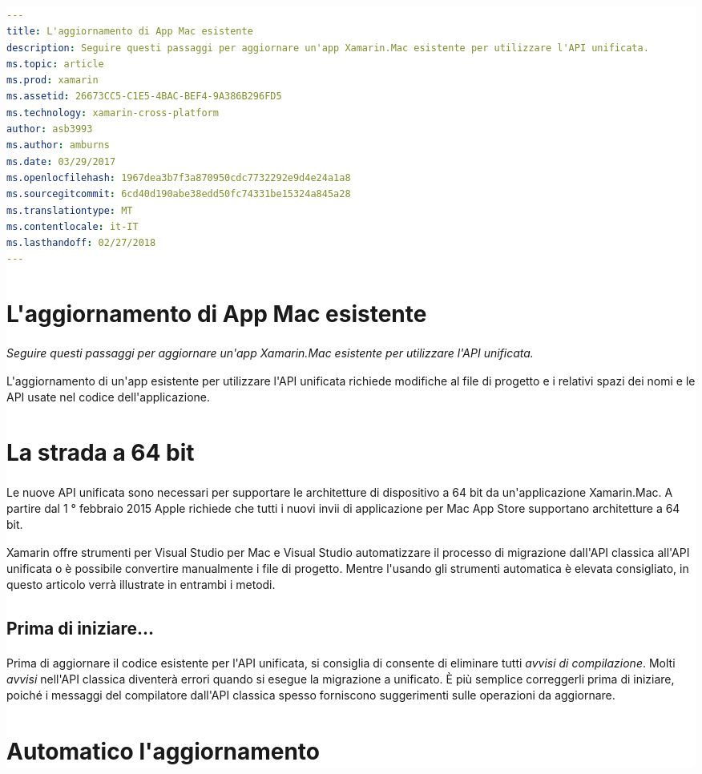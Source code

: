 ```yaml
---
title: L'aggiornamento di App Mac esistente
description: Seguire questi passaggi per aggiornare un'app Xamarin.Mac esistente per utilizzare l'API unificata.
ms.topic: article
ms.prod: xamarin
ms.assetid: 26673CC5-C1E5-4BAC-BEF4-9A386B296FD5
ms.technology: xamarin-cross-platform
author: asb3993
ms.author: amburns
ms.date: 03/29/2017
ms.openlocfilehash: 1967dea3b7f3a870950cdc7732292e9d4e24a1a8
ms.sourcegitcommit: 6cd40d190abe38edd50fc74331be15324a845a28
ms.translationtype: MT
ms.contentlocale: it-IT
ms.lasthandoff: 02/27/2018
---
```

# <a name="updating-existing-mac-apps"></a>L'aggiornamento di App Mac esistente

_Seguire questi passaggi per aggiornare un'app Xamarin.Mac esistente per utilizzare l'API unificata._

L'aggiornamento di un'app esistente per utilizzare l'API unificata richiede modifiche al file di progetto e i relativi spazi dei nomi e le API usate nel codice dell'applicazione.

# <a name="the-road-to-64-bits"></a>La strada a 64 bit

Le nuove API unificata sono necessari per supportare le architetture di dispositivo a 64 bit da un'applicazione Xamarin.Mac. A partire dal 1 ° febbraio 2015 Apple richiede che tutti i nuovi invii di applicazione per Mac App Store supportano architetture a 64 bit.

Xamarin offre strumenti per Visual Studio per Mac e Visual Studio automatizzare il processo di migrazione dall'API classica all'API unificata o è possibile convertire manualmente i file di progetto. Mentre l'usando gli strumenti automatica è elevata consigliato, in questo articolo verrà illustrate in entrambi i metodi.

## <a name="before-you-start"></a>Prima di iniziare...

Prima di aggiornare il codice esistente per l'API unificata, si consiglia di consente di eliminare tutti *avvisi di compilazione*. Molti *avvisi* nell'API classica diventerà errori quando si esegue la migrazione a unificato. È più semplice correggerli prima di iniziare, poiché i messaggi del compilatore dall'API classica spesso forniscono suggerimenti sulle operazioni da aggiornare.


# <a name="automated-updating"></a>Automatico l'aggiornamento
